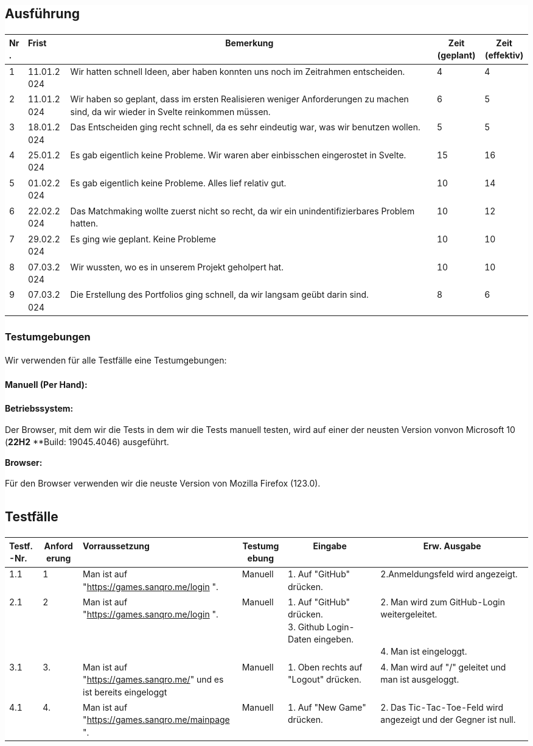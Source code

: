 ## Ausführung


| Nr. | Frist      | Bemerkung                                                                                                                          | Zeit (geplant) | Zeit (effektiv) |
| :---- | :----------- | ------------------------------------------------------------------------------------------------------------------------------------ | ---------------- | ----------------- |
| 1   | 11.01.2024 | Wir hatten schnell Ideen, aber haben konnten uns noch im Zeitrahmen entscheiden.                                                   | 4              | 4               |
| 2   | 11.01.2024 | Wir haben so geplant, dass im ersten Realisieren weniger Anforderungen zu machen sind, da wir wieder in Svelte reinkommen müssen. | 6              | 5               |
| 3   | 18.01.2024 | Das Entscheiden ging recht schnell, da es sehr eindeutig war, was wir benutzen wollen.                                             | 5              | 5               |
| 4   | 25.01.2024 | Es gab eigentlich keine Probleme. Wir waren aber einbisschen eingerostet in Svelte.                                                | 15             | 16              |
| 5   | 01.02.2024 | Es gab eigentlich keine Probleme. Alles lief relativ gut.                                                                          | 10             | 14              |
| 6   | 22.02.2024 | Das Matchmaking wollte zuerst nicht so recht, da wir ein unindentifizierbares Problem hatten.                                      | 10             | 12              |
| 7   | 29.02.2024 | Es ging wie geplant. Keine Probleme                                                                                                | 10             | 10              |
| 8   | 07.03.2024 | Wir wussten, wo es in unserem Projekt geholpert hat.                                                                               | 10             | 10              |
| 9   | 07.03.2024 | Die Erstellung des Portfolios ging schnell, da wir langsam geübt darin sind.                                                      | 8              | 6               |

### Testumgebungen

Wir verwenden für alle Testfälle eine Testumgebungen:

#### Manuell (Per Hand):

**Betriebssystem:**

Der Browser, mit dem wir die Tests in dem wir die Tests manuell testen, wird auf einer der neusten Version vonvon Microsoft 10 (**22H2** **Build: 19045.4046) ausgeführt.

**Browser:**

Für den Browser verwenden wir die neuste Version von Mozilla Firefox (123.0).

## Testfälle


| Testf.-Nr. | Anforderung | Vorraussetzung                                                                                                                    | Testumgebung | Eingabe                                                                                                                                                                                                                                             | Erw. Ausgabe                                                                                                                            |
| :----------- | ------------- | :---------------------------------------------------------------------------------------------------------------------------------- | -------------- | ----------------------------------------------------------------------------------------------------------------------------------------------------------------------------------------------------------------------------------------------------- | ----------------------------------------------------------------------------------------------------------------------------------------- |
| 1.1        | 1           | Man ist auf "https://games.sanqro.me/login ".                                                                                     | Manuell      | 1. Auf "GitHub" drücken.                                                                                                                                                                                                                           | 2.Anmeldungsfeld wird angezeigt.                                                                                                        |
| 2.1        | 2           | Man ist auf "https://games.sanqro.me/login ".                                                                                     | Manuell      | 1. Auf "GitHub" drücken.<br /> 3. Github Login-Daten eingeben.                                                                                                                                                                                     | 2. Man wird zum GitHub-Login weitergeleitet.<br /><br /><br />4. Man ist eingeloggt.<br />                                              |
| 3.1        | 3.          | Man ist auf "https://games.sanqro.me/" und es ist bereits eingeloggt                                                              | Manuell      | 1. Oben rechts auf "Logout" drücken.                                                                                                                                                                                                               | 4. Man wird auf "/" geleitet und man ist ausgeloggt.                                                                                    |
| 4.1        | 4.          | Man ist auf "https://games.sanqro.me/mainpage".                                                                                   | Manuell      | 1. Auf "New Game" drücken.                                                                                                                                                                                                                         | 2. Das Tic-Tac-Toe-Feld wird angezeigt und der Gegner ist null.                                                                         |